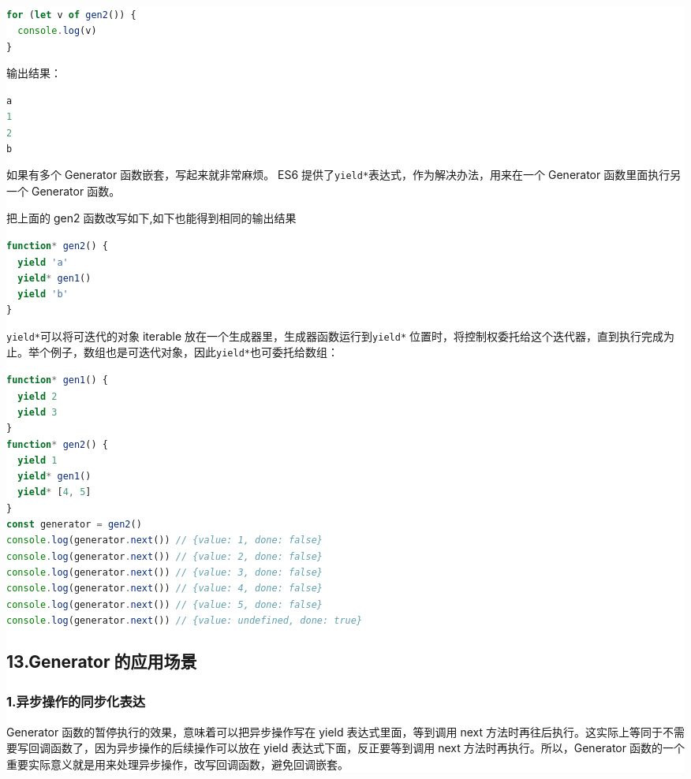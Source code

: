 ```javascript
for (let v of gen2()) {
  console.log(v)
}
```

输出结果：

```javascript
a
1
2
b
```

如果有多个 Generator 函数嵌套，写起来就非常麻烦。
ES6 提供了`yield*`表达式，作为解决办法，用来在一个 Generator 函数里面执行另一个 Generator 函数。

把上面的 gen2 函数改写如下,如下也能得到相同的输出结果

```javascript
function* gen2() {
  yield 'a'
  yield* gen1()
  yield 'b'
}
```

`yield*`可以将可迭代的对象 iterable 放在一个生成器里，生成器函数运行到`yield*` 位置时，将控制权委托给这个迭代器，直到执行完成为止。举个例子，数组也是可迭代对象，因此`yield*`也可委托给数组：

```javascript
function* gen1() {
  yield 2
  yield 3
}
function* gen2() {
  yield 1
  yield* gen1()
  yield* [4, 5]
}
const generator = gen2()
console.log(generator.next()) // {value: 1, done: false}
console.log(generator.next()) // {value: 2, done: false}
console.log(generator.next()) // {value: 3, done: false}
console.log(generator.next()) // {value: 4, done: false}
console.log(generator.next()) // {value: 5, done: false}
console.log(generator.next()) // {value: undefined, done: true}
```

## 13.Generator 的应用场景

### 1.异步操作的同步化表达

Generator 函数的暂停执行的效果，意味着可以把异步操作写在 yield 表达式里面，等到调用 next 方法时再往后执行。这实际上等同于不需要写回调函数了，因为异步操作的后续操作可以放在 yield 表达式下面，反正要等到调用 next 方法时再执行。所以，Generator 函数的一个重要实际意义就是用来处理异步操作，改写回调函数，避免回调嵌套。
